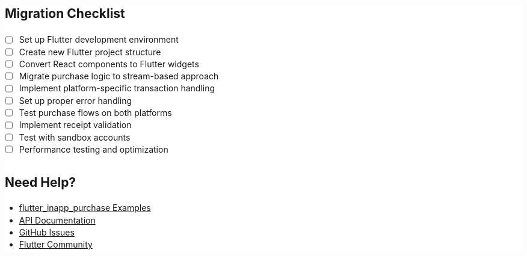 ## Migration Checklist

- [ ] Set up Flutter development environment
- [ ] Create new Flutter project structure
- [ ] Convert React components to Flutter widgets
- [ ] Migrate purchase logic to stream-based approach
- [ ] Implement platform-specific transaction handling
- [ ] Set up proper error handling
- [ ] Test purchase flows on both platforms
- [ ] Implement receipt validation
- [ ] Test with sandbox accounts
- [ ] Performance testing and optimization

## Need Help?

- [flutter_inapp_purchase Examples](../examples/basic-store)
- [API Documentation](../api/overview)
- [GitHub Issues](https://github.com/hyochan/flutter_inapp_purchase/issues)
- [Flutter Community](https://flutter.dev/community)